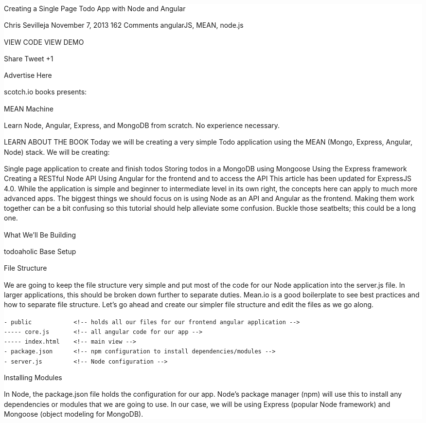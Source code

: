 Creating a Single Page Todo App with Node and Angular

 Chris Sevilleja	 November 7, 2013	 162 Comments angularJS, MEAN, node.js
 
 
 VIEW CODE VIEW DEMO

Share
Tweet
+1

Advertise Here

scotch.io books presents:

MEAN Machine

Learn Node, Angular, Express, and MongoDB from scratch.
No experience necessary.

LEARN ABOUT THE BOOK 
Today we will be creating a very simple Todo application using the MEAN (Mongo, Express, Angular, Node) stack. We will be creating:

Single page application to create and finish todos
Storing todos in a MongoDB using Mongoose
Using the Express framework
Creating a RESTful Node API
Using Angular for the frontend and to access the API
 This article has been updated for ExpressJS 4.0.
While the application is simple and beginner to intermediate level in its own right, the concepts here can apply to much more advanced apps. The biggest things we should focus on is using Node as an API and Angular as the frontend. Making them work together can be a bit confusing so this tutorial should help alleviate some confusion. Buckle those seatbelts; this could be a long one.

What We’ll Be Building

todoaholic
Base Setup

File Structure

We are going to keep the file structure very simple and put most of the code for our Node application into the server.js file. In larger applications, this should be broken down further to separate duties. Mean.io is a good boilerplate to see best practices and how to separate file structure. Let’s go ahead and create our simpler file structure and edit the files as we go along.


    - public            <!-- holds all our files for our frontend angular application -->
    ----- core.js       <!-- all angular code for our app -->
    ----- index.html    <!-- main view -->
    - package.json      <!-- npm configuration to install dependencies/modules -->
    - server.js         <!-- Node configuration -->

Installing Modules

In Node, the package.json file holds the configuration for our app. Node’s package manager (npm) will use this to install any dependencies or modules that we are going to use. In our case, we will be using Express (popular Node framework) and Mongoose (object modeling for MongoDB).
